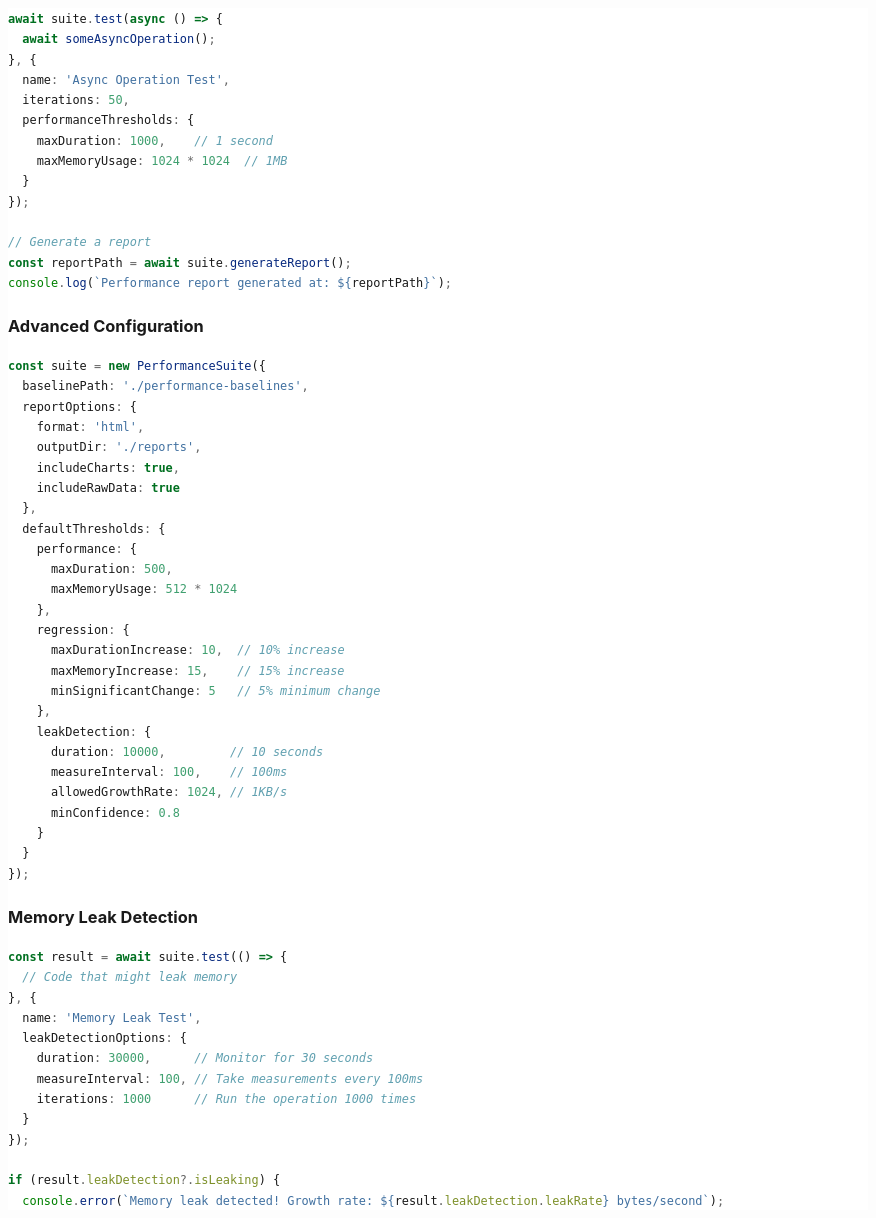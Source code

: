 ```typescript
await suite.test(async () => {
  await someAsyncOperation();
}, {
  name: 'Async Operation Test',
  iterations: 50,
  performanceThresholds: {
    maxDuration: 1000,    // 1 second
    maxMemoryUsage: 1024 * 1024  // 1MB
  }
});

// Generate a report
const reportPath = await suite.generateReport();
console.log(`Performance report generated at: ${reportPath}`);
```

### Advanced Configuration

```typescript
const suite = new PerformanceSuite({
  baselinePath: './performance-baselines',
  reportOptions: {
    format: 'html',
    outputDir: './reports',
    includeCharts: true,
    includeRawData: true
  },
  defaultThresholds: {
    performance: {
      maxDuration: 500,
      maxMemoryUsage: 512 * 1024
    },
    regression: {
      maxDurationIncrease: 10,  // 10% increase
      maxMemoryIncrease: 15,    // 15% increase
      minSignificantChange: 5   // 5% minimum change
    },
    leakDetection: {
      duration: 10000,         // 10 seconds
      measureInterval: 100,    // 100ms
      allowedGrowthRate: 1024, // 1KB/s
      minConfidence: 0.8
    }
  }
});
```

### Memory Leak Detection

```typescript
const result = await suite.test(() => {
  // Code that might leak memory
}, {
  name: 'Memory Leak Test',
  leakDetectionOptions: {
    duration: 30000,      // Monitor for 30 seconds
    measureInterval: 100, // Take measurements every 100ms
    iterations: 1000      // Run the operation 1000 times
  }
});

if (result.leakDetection?.isLeaking) {
  console.error(`Memory leak detected! Growth rate: ${result.leakDetection.leakRate} bytes/second`);
```